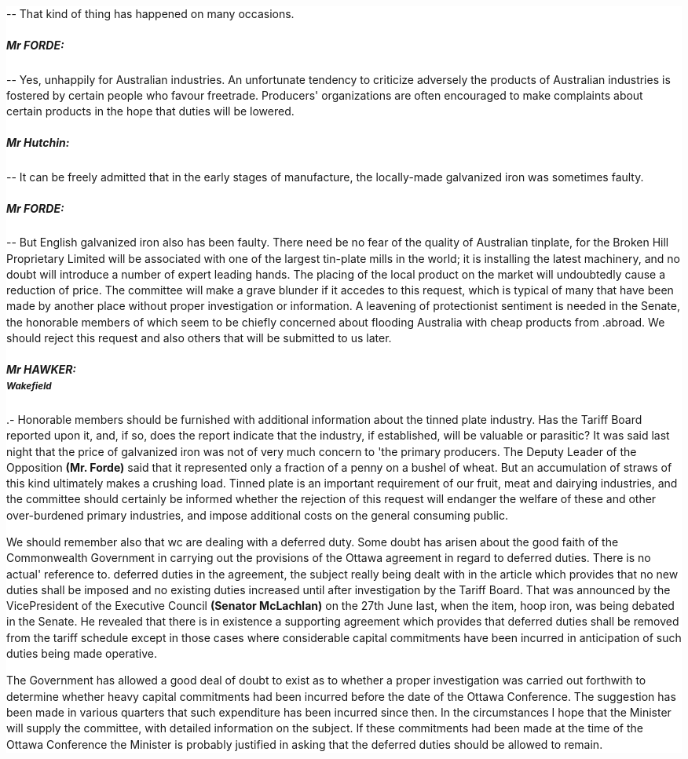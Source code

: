 -- That kind of thing has happened on many occasions. 

##### Mr FORDE:

-- Yes, unhappily for Australian industries. An unfortunate tendency to criticize adversely the products of Australian industries is fostered by certain people who favour freetrade. Producers' organizations are often encouraged to make complaints about certain products in the hope that duties will be lowered. 

##### Mr Hutchin:

-- It can be freely admitted that in the early stages of manufacture, the locally-made galvanized iron was sometimes faulty. 

##### Mr FORDE:

-- But English galvanized iron also has been faulty. There need be no fear of the quality of Australian tinplate, for the Broken Hill Proprietary Limited will be associated with one of the largest tin-plate mills in the world; it is installing the latest machinery, and no doubt will introduce a number of expert leading hands. The placing of the local product on the market will undoubtedly cause a reduction of price. The committee will make a grave blunder if it accedes to this request, which is typical of many that have been made by another place without proper investigation or information. A leavening of protectionist sentiment is needed in the Senate, the honorable members of which seem to be chiefly concerned about flooding Australia with cheap products from .abroad. We should reject this request and also others that will be submitted to us later. 

##### Mr HAWKER:<br><small class="text-muted">Wakefield</small>

.- Honorable members should be furnished with additional information about the tinned plate industry. Has the Tariff Board reported upon it, and, if so, does the report indicate that the industry,  if established, will be valuable or parasitic? It was said last night that the price of galvanized iron was not of very much concern to 'the primary producers. The  Deputy  Leader of the Opposition  **(Mr. Forde)**  said that it represented only a fraction of a penny on a bushel of wheat. But an  accumulation of straws of this kind ultimately makes a crushing load. Tinned plate is an important requirement of our fruit, meat and dairying industries, and the committee should certainly be informed whether the rejection of this request will endanger the welfare of these and other over-burdened primary industries, and impose additional costs on the general consuming public. 

We should remember also that wc are dealing with a deferred duty. Some doubt has arisen about the good faith of the Commonwealth Government in carrying out the provisions of the Ottawa agreement in regard to deferred duties. There is no actual' reference to. deferred duties in the agreement, the subject really being dealt with in the article which provides that no new duties shall be imposed and no existing duties increased until after investigation by the Tariff Board. That was announced by the VicePresident of the Executive Council  **(Senator McLachlan)**  on the 27th June last, when the item, hoop iron, was being debated in the Senate. He revealed that there is in existence a supporting agreement which provides that deferred duties shall be removed from the tariff schedule except in those cases where considerable  capital commitments have been incurred in anticipation of such duties being made operative. 

The Government has allowed a good deal of doubt to exist as to whether a proper investigation was carried out forthwith to determine whether  heavy  capital commitments had been incurred before the date of the Ottawa Conference. The suggestion has been made in various quarters that such expenditure has been incurred since then. In the circumstances I hope that the Minister will supply the committee, with detailed information on the subject. If these commitments had been made at the time of the Ottawa Conference the Minister is probably justified in asking that the deferred duties should be allowed to remain. 
